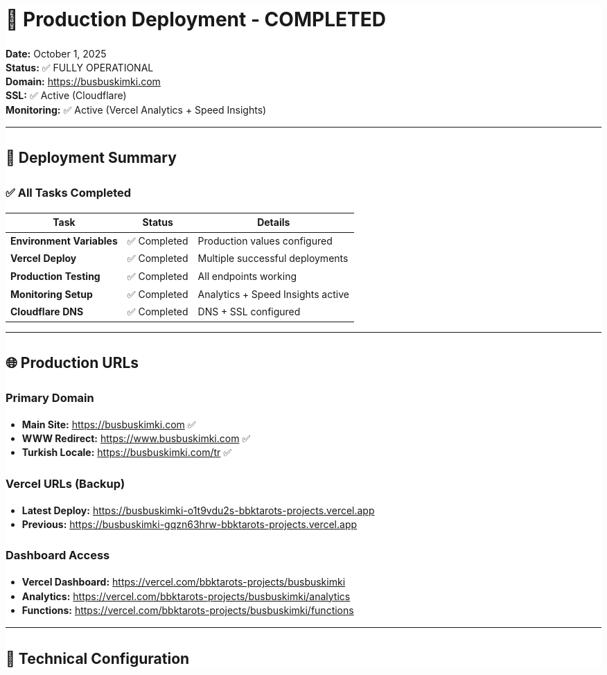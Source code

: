 # 🎉 Production Deployment - COMPLETED

**Date:** October 1, 2025  
**Status:** ✅ FULLY OPERATIONAL  
**Domain:** https://busbuskimki.com  
**SSL:** ✅ Active (Cloudflare)  
**Monitoring:** ✅ Active (Vercel Analytics + Speed Insights)

---

## 🚀 Deployment Summary

### ✅ All Tasks Completed

| Task                      | Status       | Details                           |
| ------------------------- | ------------ | --------------------------------- |
| **Environment Variables** | ✅ Completed | Production values configured      |
| **Vercel Deploy**         | ✅ Completed | Multiple successful deployments   |
| **Production Testing**    | ✅ Completed | All endpoints working             |
| **Monitoring Setup**      | ✅ Completed | Analytics + Speed Insights active |
| **Cloudflare DNS**        | ✅ Completed | DNS + SSL configured              |

---

## 🌐 Production URLs

### Primary Domain

- **Main Site:** https://busbuskimki.com ✅
- **WWW Redirect:** https://www.busbuskimki.com ✅
- **Turkish Locale:** https://busbuskimki.com/tr ✅

### Vercel URLs (Backup)

- **Latest Deploy:** https://busbuskimki-o1t9vdu2s-bbktarots-projects.vercel.app
- **Previous:** https://busbuskimki-gqzn63hrw-bbktarots-projects.vercel.app

### Dashboard Access

- **Vercel Dashboard:** https://vercel.com/bbktarots-projects/busbuskimki
- **Analytics:** https://vercel.com/bbktarots-projects/busbuskimki/analytics
- **Functions:** https://vercel.com/bbktarots-projects/busbuskimki/functions

---

## 🔧 Technical Configuration
